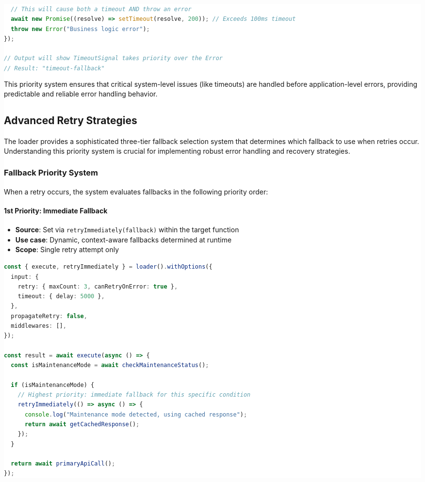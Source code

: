 ```typescript
  // This will cause both a timeout AND throw an error
  await new Promise((resolve) => setTimeout(resolve, 200)); // Exceeds 100ms timeout
  throw new Error("Business logic error");
});

// Output will show TimeoutSignal takes priority over the Error
// Result: "timeout-fallback"
```

This priority system ensures that critical system-level issues (like timeouts) are handled before application-level errors, providing predictable and reliable error handling behavior.

## Advanced Retry Strategies

The loader provides a sophisticated three-tier fallback selection system that determines which fallback to use when retries occur. Understanding this priority system is crucial for implementing robust error handling and recovery strategies.

### Fallback Priority System

When a retry occurs, the system evaluates fallbacks in the following priority order:

#### 1st Priority: Immediate Fallback

- **Source**: Set via `retryImmediately(fallback)` within the target function
- **Use case**: Dynamic, context-aware fallbacks determined at runtime
- **Scope**: Single retry attempt only

```typescript
const { execute, retryImmediately } = loader().withOptions({
  input: {
    retry: { maxCount: 3, canRetryOnError: true },
    timeout: { delay: 5000 },
  },
  propagateRetry: false,
  middlewares: [],
});

const result = await execute(async () => {
  const isMaintenanceMode = await checkMaintenanceStatus();

  if (isMaintenanceMode) {
    // Highest priority: immediate fallback for this specific condition
    retryImmediately(() => async () => {
      console.log("Maintenance mode detected, using cached response");
      return await getCachedResponse();
    });
  }

  return await primaryApiCall();
});
```
